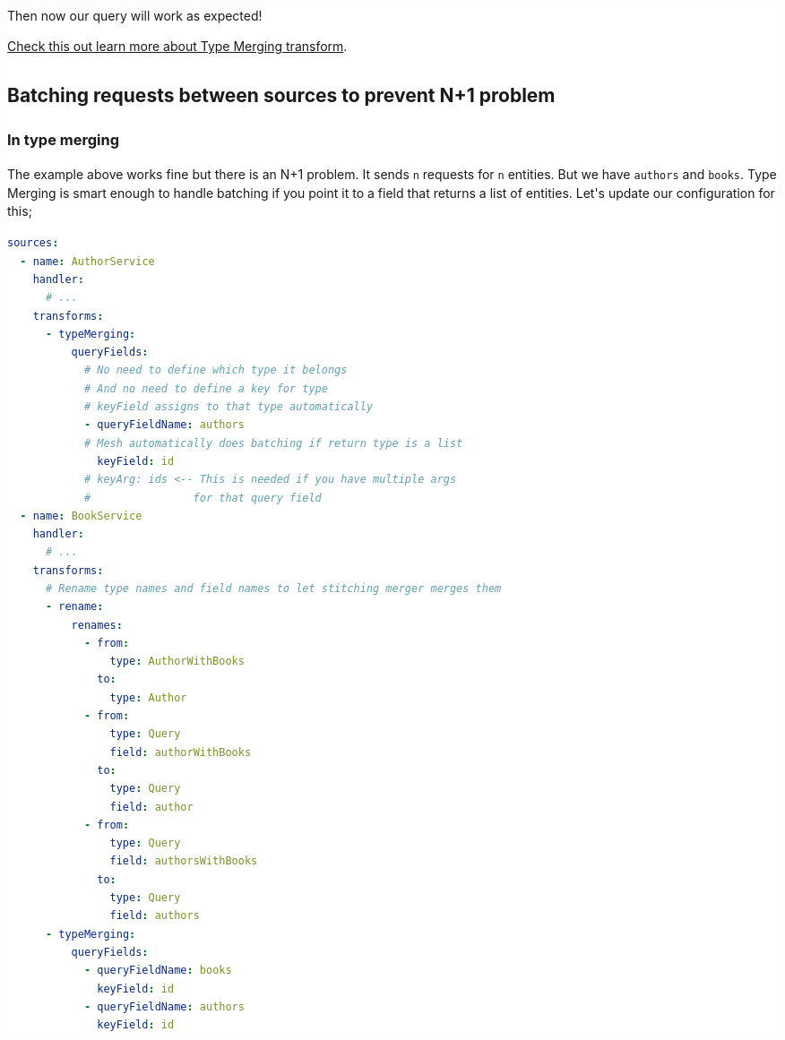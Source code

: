 Then now our query will work as expected!

[Check this out learn more about Type Merging transform](type-merging.md).

## Batching requests between sources to prevent N+1 problem

### In type merging

The example above works fine but there is an N+1 problem. It sends `n` requests for `n` entities. But we have `authors` and `books`. Type Merging is smart enough to handle batching if you point it to a field that returns a list of entities. Let's update our configuration for this;

```yml
sources:
  - name: AuthorService
    handler:
      # ...
    transforms:
      - typeMerging:
          queryFields:
            # No need to define which type it belongs
            # And no need to define a key for type
            # keyField assigns to that type automatically
            - queryFieldName: authors
            # Mesh automatically does batching if return type is a list
              keyField: id
            # keyArg: ids <-- This is needed if you have multiple args
            #                for that query field
  - name: BookService
    handler:
      # ...
    transforms:
      # Rename type names and field names to let stitching merger merges them
      - rename:
          renames:
            - from:
                type: AuthorWithBooks
              to:
                type: Author
            - from:
                type: Query
                field: authorWithBooks
              to:
                type: Query
                field: author
            - from:
                type: Query
                field: authorsWithBooks
              to:
                type: Query
                field: authors
      - typeMerging:
          queryFields:
            - queryFieldName: books
              keyField: id
            - queryFieldName: authors
              keyField: id
```
